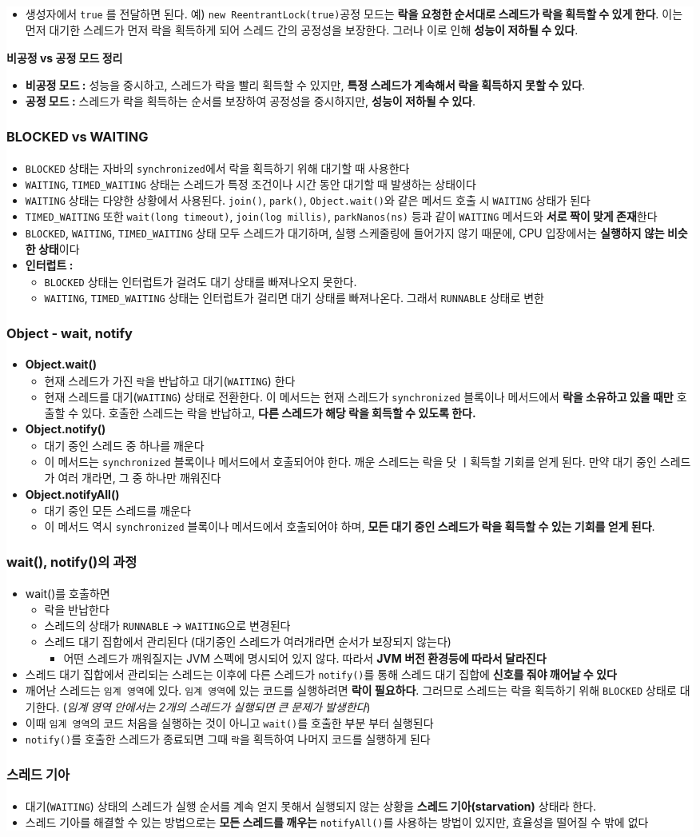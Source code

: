 - 생성자에서 `true` 를 전달하면 된다. 예) `new ReentrantLock(true)`공정 모드는 **락을 요청한 순서대로 스레드가 락을 획득할 수 있게 한다**. 이는 먼저 대기한 스레드가 먼저 락을 획득하게 되어 스레드 간의 공정성을 보장한다. 그러나 이로 인해 **성능이 저하될 수 있다**.

**비공정 vs 공정 모드 정리**

- **비공정 모드 :** 성능을 중시하고, 스레드가 락을 빨리 획득할 수 있지만, **특정 스레드가 계속해서 락을 획득하지 못할 수 있다**.
- **공정 모드 :** 스레드가 락을 획득하는 순서를 보장하여 공정성을 중시하지만, **성능이 저하될 수 있다**.

### BLOCKED vs WAITING

- `BLOCKED` 상태는 자바의 `synchronized`에서 락을 획득하기 위해 대기할 때 사용한다
- `WAITING`, `TIMED_WAITING` 상태는 스레드가 특정 조건이나 시간 동안 대기할 때 발생하는 상태이다
- `WAITING` 상태는 다양한 상황에서 사용된다. `join()`, `park()`, `Object.wait()`와 같은 메서드 호출 시 `WAITING` 상태가 된다
- `TIMED_WAITING` 또한 `wait(long timeout)`, `join(log millis)`, `parkNanos(ns)` 등과 같이 `WAITING` 메서드와 **서로 짝이 맞게 존재**한다
- `BLOCKED`, `WAITING`, `TIMED_WAITING` 상태 모두 스레드가 대기하며, 실행 스케줄링에 들어가지 않기 때문에, CPU 입장에서는 **실행하지 않는 비슷한 상태**이다
- **인터럽트 :**
    - `BLOCKED` 상태는 인터럽트가 걸려도 대기 상태를 빠져나오지 못한다.
    - `WAITING`, `TIMED_WAITING` 상태는 인터럽트가 걸리면 대기 상태를 빠져나온다. 그래서 `RUNNABLE` 상태로 변한

### Object - wait, notify

- **Object.wait()**
    - 현재 스레드가 가진 `락`을 반납하고 대기(`WAITING`) 한다
    - 현재 스레드를 대기(`WAITING`) 상태로 전환한다. 이 메서드는 현재 스레드가 `synchronized` 블록이나 메서드에서 **락을 소유하고 있을 때만** 호출할 수 있다. 호출한 스레드는 락을 반납하고, **다른 스레드가 해당 락을 회득할 수 있도록 한다.**
- **Object.notify()**
    - 대기 중인 스레드 중 하나를 깨운다
    - 이 메서드는 `synchronized` 블록이나 메서드에서 호출되어야 한다. 깨운 스레드는 락을 닷 ㅣ획득할 기회를 얻게 된다. 만약 대기 중인 스레드가 여러 개라면, 그 중 하나만 깨워진다
- **Object.notifyAll()**
    - 대기 중인 모든 스레드를 깨운다
    - 이 메서드 역시 `synchronized` 블록이나 메서드에서 호출되어야 하며, **모든 대기 중인 스레드가 락을 획득할 수 있는 기회를 얻게 된다**.

### **wait(), notify()의 과정**

- wait()를 호출하면
    - 락을 반납한다
    - 스레드의 상태가 `RUNNABLE` → `WAITING`으로 변경된다
    - 스레드 대기 집합에서 관리된다 (대기중인 스레드가 여러개라면 순서가 보장되지 않는다)
        - 어떤 스레드가 깨워질지는 JVM 스펙에 명시되어 있지 않다. 따라서 **JVM 버전 환경등에 따라서 달라진다**
- 스레드 대기 집합에서 관리되는 스레드는 이후에 다른 스레드가 `notify()`를 통해 스레드 대기 집합에 **신호를 줘야 깨어날 수 있다**
- 깨어난 스레드는 `임계 영역`에 있다. `임계 영역`에 있는 코드를 실행하려면 **락이 필요하다**. 그러므로 스레드는 락을 획득하기 위해 `BLOCKED` 상태로 대기한다. (*임계 영역 안에서는* *2개의 스레드가 실행되면 큰 문제가 발생한다*)
- 이때 `임계 영역`의 코드 처음을 실행하는 것이 아니고 `wait()`를 호출한 부분 부터 실행된다
- `notify()`를 호출한 스레드가 종료되면 그때 `락`을 획득하여 나머지 코드를 실행하게 된다

### 스레드 기아

- 대기(`WAITING`) 상태의 스레드가 실행 순서를 계속 얻지 못해서 실행되지 않는 상황을 **스레드 기아(starvation)** 상태라 한다.
- 스레드 기아를 해결할 수 있는 방법으로는 **모든 스레드를 깨우는** `notifyAll()`를 사용하는 방법이 있지만, 효율성을 떨어질 수 밖에 없다

